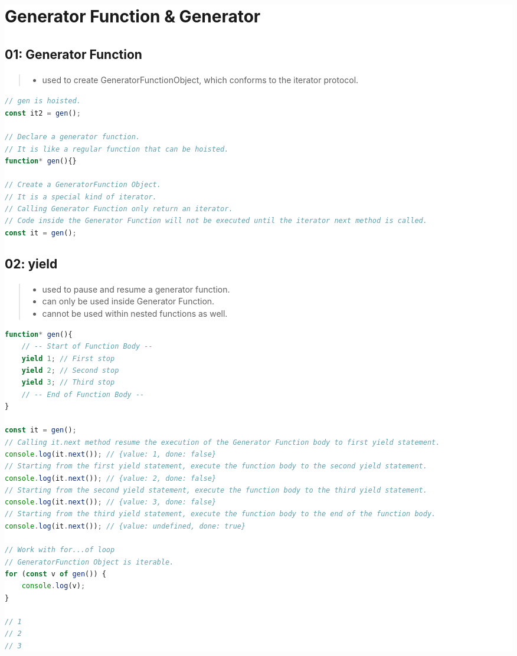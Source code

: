 # Generator Function & Generator

## 01: Generator Function

> - used to create GeneratorFunctionObject, which conforms to the iterator protocol.

```js
// gen is hoisted.
const it2 = gen();

// Declare a generator function.
// It is like a regular function that can be hoisted.
function* gen(){}

// Create a GeneratorFunction Object.
// It is a special kind of iterator.
// Calling Generator Function only return an iterator.
// Code inside the Generator Function will not be executed until the iterator next method is called.
const it = gen(); 
```

## 02: yield

> - used to pause and resume a generator function.
> - can only be used inside Generator Function.
> - cannot be used within nested functions as well.

```js
function* gen(){
    // -- Start of Function Body --
    yield 1; // First stop
    yield 2; // Second stop
    yield 3; // Third stop
    // -- End of Function Body --
}

const it = gen();
// Calling it.next method resume the execution of the Generator Function body to first yield statement.
console.log(it.next()); // {value: 1, done: false}
// Starting from the first yield statement, execute the function body to the second yield statement.
console.log(it.next()); // {value: 2, done: false}
// Starting from the second yield statement, execute the function body to the third yield statement.
console.log(it.next()); // {value: 3, done: false}
// Starting from the third yield statement, execute the function body to the end of the function body.
console.log(it.next()); // {value: undefined, done: true}

// Work with for...of loop
// GeneratorFunction Object is iterable.
for (const v of gen()) {
    console.log(v);
}

// 1
// 2
// 3
```
